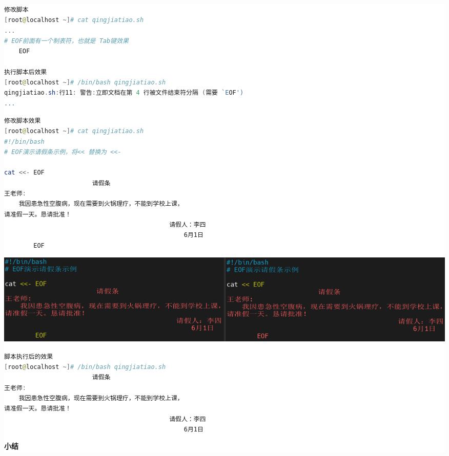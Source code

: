 ```powershell
修改脚本
[root@localhost ~]# cat qingjiatiao.sh
...
# EOF前面有一个制表符，也就是 Tab键效果
	EOF
	
执行脚本后效果
[root@localhost ~]# /bin/bash qingjiatiao.sh
qingjiatiao.sh:行11: 警告:立即文档在第 4 行被文件结束符分隔 (需要 `EOF')
...
```

```powershell
修改脚本效果
[root@localhost ~]# cat qingjiatiao.sh
#!/bin/bash
# EOF演示请假条示例，将<< 替换为 <<-

cat <<- EOF
                        请假条
王老师:
    我因患急性空腹病，现在需要到火锅理疗，不能到学校上课，
请准假一天。恳请批准！
                                             请假人：李四
                                                 6月1日
        EOF
```

![image-20220609002516145](image/image-20220609002516145.png)

```powershell
脚本执行后的效果
[root@localhost ~]# /bin/bash qingjiatiao.sh
                        请假条
王老师:
    我因患急性空腹病，现在需要到火锅理疗，不能到学校上课，
请准假一天。恳请批准！
                                             请假人：李四
                                                 6月1日
```

**小结**

```

```
